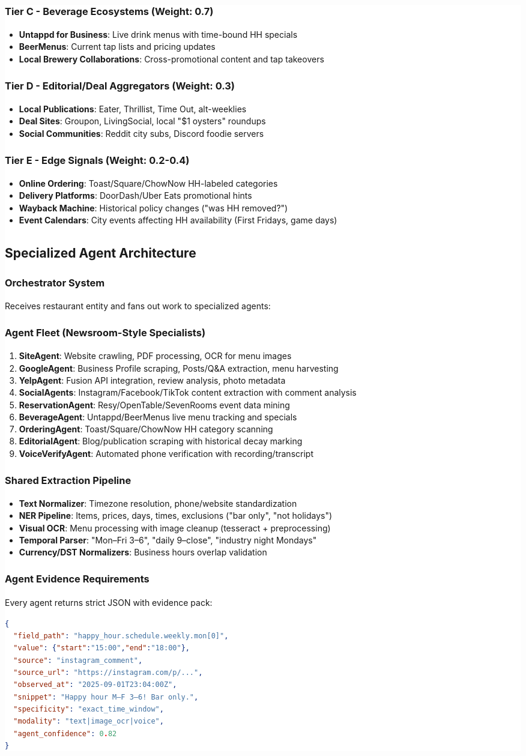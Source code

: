 ### Tier C - Beverage Ecosystems (Weight: 0.7)
- **Untappd for Business**: Live drink menus with time-bound HH specials
- **BeerMenus**: Current tap lists and pricing updates
- **Local Brewery Collaborations**: Cross-promotional content and tap takeovers

### Tier D - Editorial/Deal Aggregators (Weight: 0.3)
- **Local Publications**: Eater, Thrillist, Time Out, alt-weeklies
- **Deal Sites**: Groupon, LivingSocial, local "$1 oysters" roundups  
- **Social Communities**: Reddit city subs, Discord foodie servers

### Tier E - Edge Signals (Weight: 0.2-0.4)
- **Online Ordering**: Toast/Square/ChowNow HH-labeled categories
- **Delivery Platforms**: DoorDash/Uber Eats promotional hints
- **Wayback Machine**: Historical policy changes ("was HH removed?")
- **Event Calendars**: City events affecting HH availability (First Fridays, game days)

## Specialized Agent Architecture

### Orchestrator System
Receives restaurant entity and fans out work to specialized agents:

### Agent Fleet (Newsroom-Style Specialists)
1. **SiteAgent**: Website crawling, PDF processing, OCR for menu images
2. **GoogleAgent**: Business Profile scraping, Posts/Q&A extraction, menu harvesting
3. **YelpAgent**: Fusion API integration, review analysis, photo metadata
4. **SocialAgents**: Instagram/Facebook/TikTok content extraction with comment analysis
5. **ReservationAgent**: Resy/OpenTable/SevenRooms event data mining
6. **BeverageAgent**: Untappd/BeerMenus live menu tracking and specials
7. **OrderingAgent**: Toast/Square/ChowNow HH category scanning
8. **EditorialAgent**: Blog/publication scraping with historical decay marking
9. **VoiceVerifyAgent**: Automated phone verification with recording/transcript

### Shared Extraction Pipeline
- **Text Normalizer**: Timezone resolution, phone/website standardization
- **NER Pipeline**: Items, prices, days, times, exclusions ("bar only", "not holidays")
- **Visual OCR**: Menu processing with image cleanup (tesseract + preprocessing)
- **Temporal Parser**: "Mon–Fri 3–6", "daily 9–close", "industry night Mondays"
- **Currency/DST Normalizers**: Business hours overlap validation

### Agent Evidence Requirements
Every agent returns strict JSON with evidence pack:
```json
{
  "field_path": "happy_hour.schedule.weekly.mon[0]",
  "value": {"start":"15:00","end":"18:00"},
  "source": "instagram_comment", 
  "source_url": "https://instagram.com/p/...",
  "observed_at": "2025-09-01T23:04:00Z",
  "snippet": "Happy hour M–F 3–6! Bar only.",
  "specificity": "exact_time_window",
  "modality": "text|image_ocr|voice",
  "agent_confidence": 0.82
}
```
